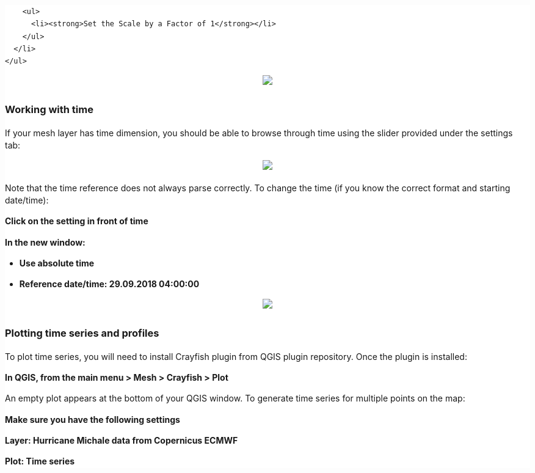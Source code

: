         <ul>
          <li><strong>Set the Scale by a Factor of 1</strong></li>
        </ul>
      </li>
    </ul>
  </li>
</ul>

<p align="center">
  <img src="https://www.lutraconsulting.co.uk/img/posts/foss4g_mdal_08.png" />
</p>

<h3 id="working-with-time">Working with time</h3>

<p>If your mesh layer has time dimension, you should be able to browse
through time using the slider provided under the settings tab:</p>

<p align="center">
  <img src="https://www.lutraconsulting.co.uk/img/posts/foss4g_mdal_09.png" />
</p>

<p>Note that the time reference does not always parse correctly. To change
the time (if you know the correct format and starting date/time):</p>

<p><strong>Click on the setting in front of time</strong></p>

<p><strong>In the new window:</strong></p>

<ul>
  <li>
    <p><strong>Use absolute time</strong></p>
  </li>
  <li>
    <p><strong>Reference date/time: 29.09.2018 04:00:00</strong></p>
  </li>
</ul>

<p align="center">
  <img src="https://www.lutraconsulting.co.uk/img/posts/foss4g_mdal_10.png" />
</p>

<h3 id="plotting-time-series-and-profiles">Plotting time series and profiles</h3>

<p>To plot time series, you will need to install Crayfish plugin from QGIS
plugin repository. Once the plugin is installed:</p>

<p><strong>In QGIS, from the main menu &gt; Mesh &gt; Crayfish &gt; Plot</strong></p>

<p>An empty plot appears at the bottom of your QGIS window. To generate
time series for multiple points on the map:</p>

<p><strong>Make sure you have the following settings</strong></p>

<p><strong>Layer: Hurricane Michale data from Copernicus ECMWF</strong></p>

<p><strong>Plot: Time series</strong></p>
